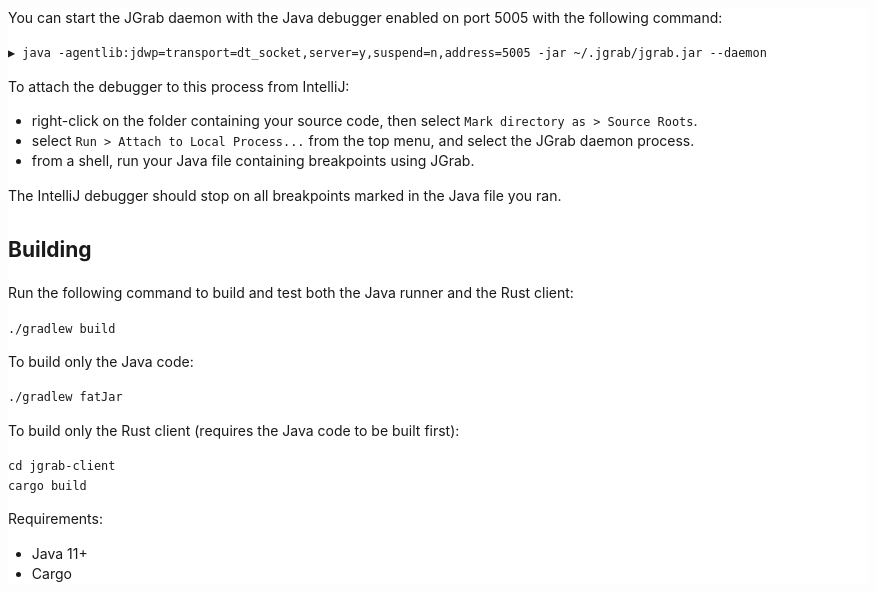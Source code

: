 You can start the JGrab daemon with the Java debugger enabled on port 5005 with the following command: 

```
▶ java -agentlib:jdwp=transport=dt_socket,server=y,suspend=n,address=5005 -jar ~/.jgrab/jgrab.jar --daemon
```

To attach the debugger to this process from IntelliJ:
 
 * right-click on the folder containing your source code, then select `Mark directory as > Source Roots`.
 * select `Run > Attach to Local Process...` from the top menu, and select the JGrab daemon process.
 * from a shell, run your Java file containing breakpoints using JGrab.
 
The IntelliJ debugger should stop on all breakpoints marked in the Java file you ran.

## Building

Run the following command to build and test both the Java runner and the Rust client:

```shell
./gradlew build
```

To build only the Java code:

```shell
./gradlew fatJar
```

To build only the Rust client (requires the Java code to be built first):

```shell
cd jgrab-client
cargo build
```

Requirements:

* Java 11+
* Cargo
